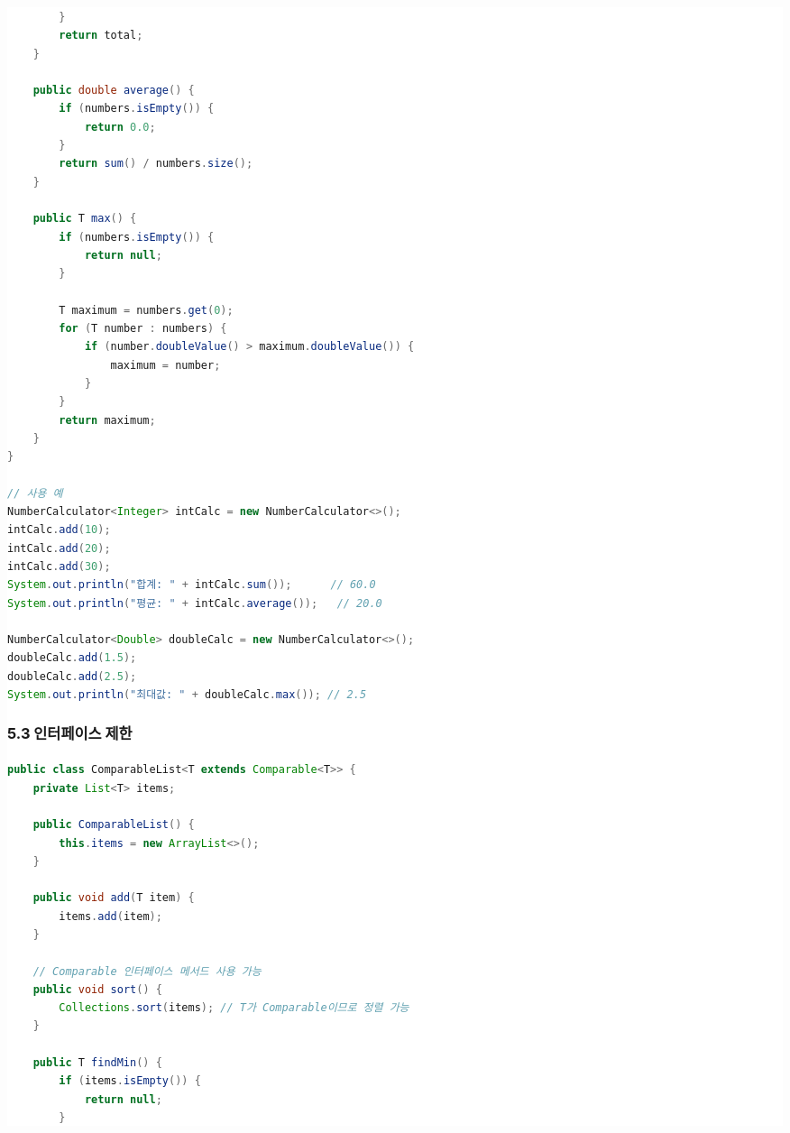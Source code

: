 ```java
        }
        return total;
    }
    
    public double average() {
        if (numbers.isEmpty()) {
            return 0.0;
        }
        return sum() / numbers.size();
    }
    
    public T max() {
        if (numbers.isEmpty()) {
            return null;
        }
        
        T maximum = numbers.get(0);
        for (T number : numbers) {
            if (number.doubleValue() > maximum.doubleValue()) {
                maximum = number;
            }
        }
        return maximum;
    }
}

// 사용 예
NumberCalculator<Integer> intCalc = new NumberCalculator<>();
intCalc.add(10);
intCalc.add(20);
intCalc.add(30);
System.out.println("합계: " + intCalc.sum());      // 60.0
System.out.println("평균: " + intCalc.average());   // 20.0

NumberCalculator<Double> doubleCalc = new NumberCalculator<>();
doubleCalc.add(1.5);
doubleCalc.add(2.5);
System.out.println("최대값: " + doubleCalc.max()); // 2.5
```

### 5.3 인터페이스 제한

```java
public class ComparableList<T extends Comparable<T>> {
    private List<T> items;
    
    public ComparableList() {
        this.items = new ArrayList<>();
    }
    
    public void add(T item) {
        items.add(item);
    }
    
    // Comparable 인터페이스 메서드 사용 가능
    public void sort() {
        Collections.sort(items); // T가 Comparable이므로 정렬 가능
    }
    
    public T findMin() {
        if (items.isEmpty()) {
            return null;
        }
```